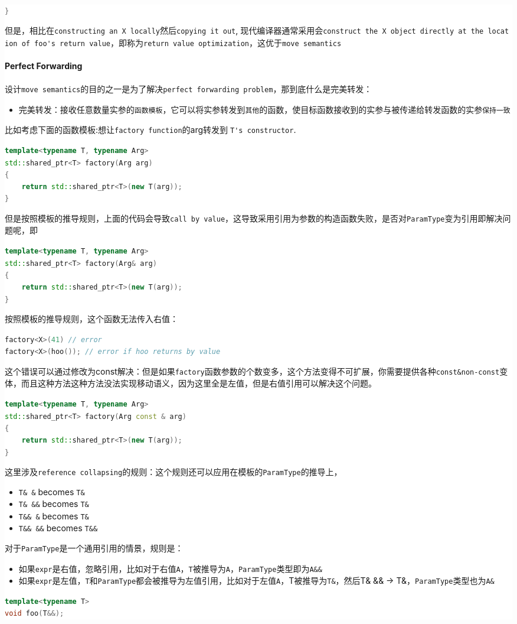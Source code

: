 ```cpp
}
```
但是，相比在`constructing an X locally`然后`copying it out`, 现代编译器通常采用会`construct the X object directly at the location of foo's return value`，即称为`return value optimization`，这优于`move semantics`

#### Perfect Forwarding

设计`move semantics`的目的之一是为了解决`perfect forwarding problem`，那到底什么是完美转发：

- 完美转发：接收任意数量实参的`函数模板`，它可以将实参转发到`其他`的函数，使目标函数接收到的实参与被传递给转发函数的实参`保持一致`

比如考虑下面的函数模板:想让`factory function`的arg转发到 `T's constructor`.
```cpp
template<typename T, typename Arg>
std::shared_ptr<T> factory(Arg arg)
{
    return std::shared_ptr<T>(new T(arg));
}
```
但是按照模板的推导规则，上面的代码会导致`call by value`，这导致采用引用为参数的构造函数失败，是否对`ParamType`变为引用即解决问题呢，即

```cpp
template<typename T, typename Arg>
std::shared_ptr<T> factory(Arg& arg)
{
    return std::shared_ptr<T>(new T(arg));
}
```
按照模板的推导规则，这个函数无法传入右值：

```cpp
factory<X>(41) // error
factory<X>(hoo()); // error if hoo returns by value
```

这个错误可以通过修改为const解决：但是如果`factory`函数参数的个数变多，这个方法变得不可扩展，你需要提供各种`const&non-const`变体，而且这种方法这种方法没法实现移动语义，因为这里全是左值，但是右值引用可以解决这个问题。
```cpp
template<typename T, typename Arg>
std::shared_ptr<T> factory(Arg const & arg)
{
    return std::shared_ptr<T>(new T(arg));
}
```
这里涉及`reference collapsing`的规则：这个规则还可以应用在模板的`ParamType`的推导上，
- `T& &` becomes `T&`
- `T& &&` becomes `T&`
- `T&& &` becomes `T&`
- `T&& &&` becomes `T&&`

对于`ParamType`是一个通用引用的情景，规则是：

- 如果`expr`是右值，忽略引用，比如对于右值`A`，`T`被推导为`A`，`ParamType`类型即为`A&&`
- 如果`expr`是左值，`T`和`ParamType`都会被推导为左值引用，比如对于左值`A`，T被推导为`T&`，然后T& && -> T&，`ParamType`类型也为`A&`

```cpp
template<typename T>
void foo(T&&);
```
